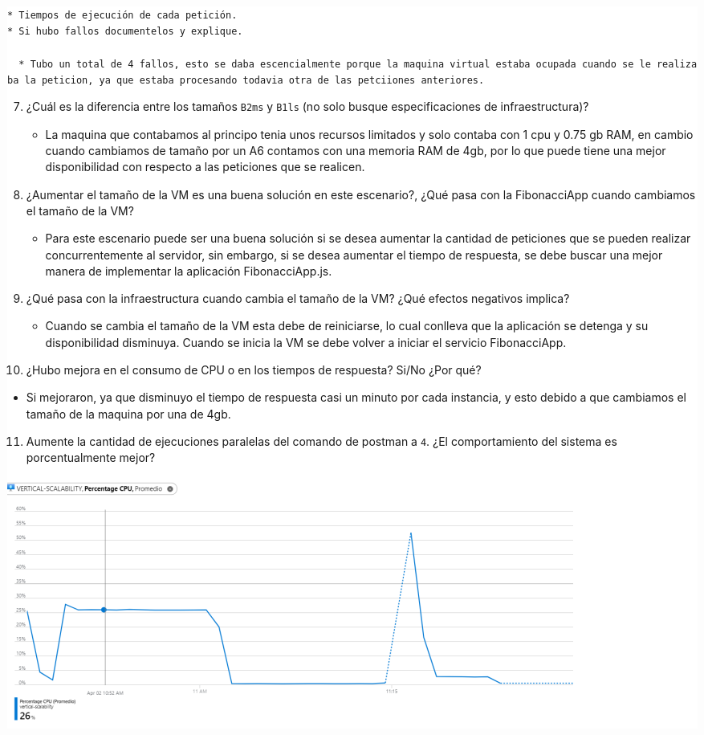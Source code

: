     * Tiempos de ejecución de cada petición. 
    * Si hubo fallos documentelos y explique.

      * Tubo un total de 4 fallos, esto se daba escencialmente porque la maquina virtual estaba ocupada cuando se le realizaba la peticion, ya que estaba procesando todavia otra de las petciiones anteriores.    
    
7. ¿Cuál es la diferencia entre los tamaños `B2ms` y `B1ls` (no solo busque especificaciones de infraestructura)?

    * La maquina que contabamos al principo tenia unos recursos limitados y solo contaba con 1 cpu y 0.75 gb RAM, en cambio cuando cambiamos de tamaño por un  A6 contamos con una memoria RAM de 4gb, por lo que puede tiene una mejor disponibilidad con respecto a las peticiones que se realicen.

8. ¿Aumentar el tamaño de la VM es una buena solución en este escenario?, ¿Qué pasa con la FibonacciApp cuando cambiamos el tamaño de la VM?

   * Para este escenario puede ser una buena solución si se desea aumentar la cantidad de peticiones que se pueden realizar concurrentemente al servidor, sin embargo, si se desea aumentar el tiempo de respuesta, se debe buscar una mejor manera de implementar la aplicación FibonacciApp.js.

9. ¿Qué pasa con la infraestructura cuando cambia el tamaño de la VM? ¿Qué efectos negativos implica?
 
   * Cuando se cambia el tamaño de la VM esta debe de reiniciarse, lo cual conlleva que la aplicación se detenga y su disponibilidad disminuya. Cuando se inicia la VM se debe volver a iniciar el servicio FibonacciApp.

10. ¿Hubo mejora en el consumo de CPU o en los tiempos de respuesta? Si/No ¿Por qué?
   
   * Si mejoraron, ya que disminuyo el tiempo de respuesta casi un minuto por cada instancia, y esto debido a que cambiamos el tamaño de la maquina por una de 4gb.

11. Aumente la cantidad de ejecuciones paralelas del comando de postman a `4`. ¿El comportamiento del sistema es porcentualmente mejor?

![](images/part1/consumop2.png)
